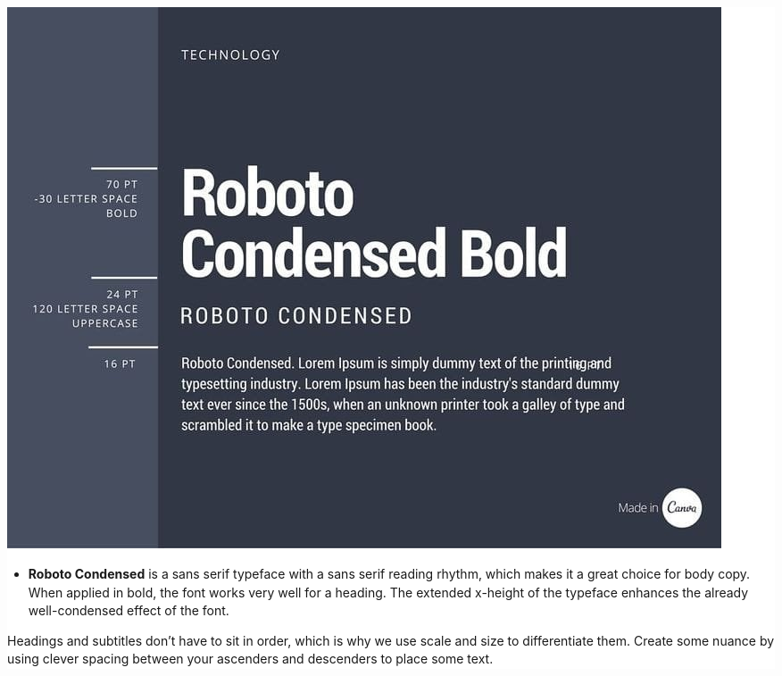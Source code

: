 ![alt text](08fontpairingtechnology.jpg)

- **Roboto Condensed** is a sans serif typeface with a sans serif reading rhythm, which makes it a great choice for body copy. When applied in bold, the font works very well for a heading. The extended x-height of the typeface enhances the already well-condensed effect of the font.

Headings and subtitles don’t have to sit in order, which is why we use scale and size to differentiate them. Create some nuance by using clever spacing between your ascenders and descenders to place some text.
